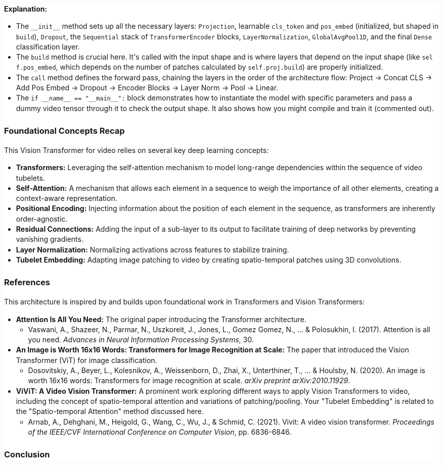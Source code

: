 **Explanation:**

* The `__init__` method sets up all the necessary layers: `Projection`, learnable `cls_token` and `pos_embed` (initialized, but shaped in `build`), `Dropout`, the `Sequential` stack of `TransformerEncoder` blocks, `LayerNormalization`, `GlobalAvgPool1D`, and the final `Dense` classification layer.
* The `build` method is crucial here. It's called with the input shape and is where layers that depend on the input shape (like `self.pos_embed`, which depends on the number of patches calculated by `self.proj.build`) are properly initialized.
* The `call` method defines the forward pass, chaining the layers in the order of the architecture flow: Project -> Concat CLS -> Add Pos Embed -> Dropout -> Encoder Blocks -> Layer Norm -> Pool -> Linear.
* The `if __name__ == "__main__":` block demonstrates how to instantiate the model with specific parameters and pass a dummy video tensor through it to check the output shape. It also shows how you might compile and train it (commented out).

### Foundational Concepts Recap

This Vision Transformer for video relies on several key deep learning concepts:

* **Transformers:** Leveraging the self-attention mechanism to model long-range dependencies within the sequence of video tubelets.
* **Self-Attention:** A mechanism that allows each element in a sequence to weigh the importance of all other elements, creating a context-aware representation.
* **Positional Encoding:** Injecting information about the position of each element in the sequence, as transformers are inherently order-agnostic.
* **Residual Connections:** Adding the input of a sub-layer to its output to facilitate training of deep networks by preventing vanishing gradients.
* **Layer Normalization:** Normalizing activations across features to stabilize training.
* **Tubelet Embedding:** Adapting image patching to video by creating spatio-temporal patches using 3D convolutions.

### References

This architecture is inspired by and builds upon foundational work in Transformers and Vision Transformers:

* **Attention Is All You Need:** The original paper introducing the Transformer architecture.
    * Vaswani, A., Shazeer, N., Parmar, N., Uszkoreit, J., Jones, L., Gomez Gomez, N., ... & Polosukhin, I. (2017). Attention is all you need. *Advances in Neural Information Processing Systems*, 30.
* **An Image is Worth 16x16 Words: Transformers for Image Recognition at Scale:** The paper that introduced the Vision Transformer (ViT) for image classification.
    * Dosovitskiy, A., Beyer, L., Kolesnikov, A., Weissenborn, D., Zhai, X., Unterthiner, T., ... & Houlsby, N. (2020). An image is worth 16x16 words: Transformers for image recognition at scale. *arXiv preprint arXiv:2010.11929*.
* **ViViT: A Video Vision Transformer:** A prominent work exploring different ways to apply Vision Transformers to video, including the concept of spatio-temporal attention and variations of patching/pooling. Your "Tubelet Embedding" is related to the "Spatio-temporal Attention" method discussed here.
    * Arnab, A., Dehghani, M., Heigold, G., Wang, C., Wu, J., & Schmid, C. (2021). Vivit: A video vision transformer. *Proceedings of the IEEE/CVF International Conference on Computer Vision*, pp. 6836-6846.

### Conclusion
